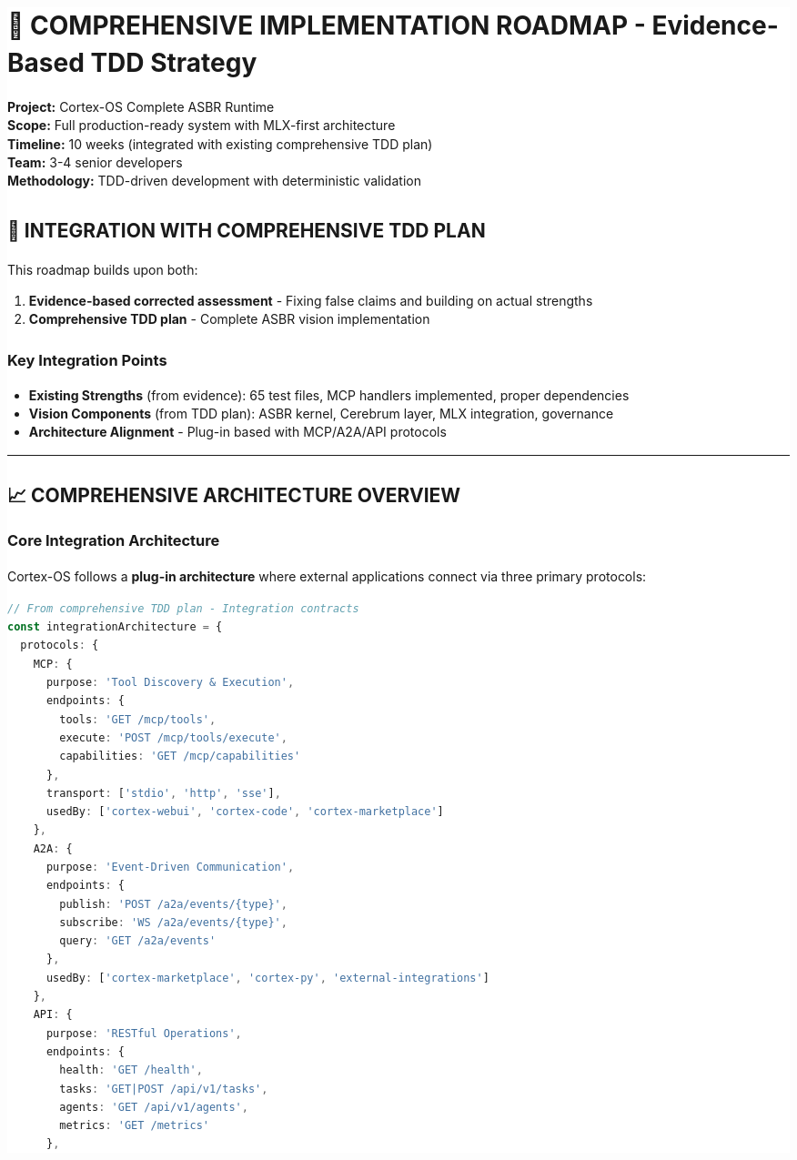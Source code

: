 # 🚀 COMPREHENSIVE IMPLEMENTATION ROADMAP - Evidence-Based TDD Strategy

**Project:** Cortex-OS Complete ASBR Runtime  
**Scope:** Full production-ready system with MLX-first architecture  
**Timeline:** 10 weeks (integrated with existing comprehensive TDD plan)  
**Team:** 3-4 senior developers  
**Methodology:** TDD-driven development with deterministic validation

## 🎯 INTEGRATION WITH COMPREHENSIVE TDD PLAN

This roadmap builds upon both:

1. **Evidence-based corrected assessment** - Fixing false claims and building on actual strengths
2. **Comprehensive TDD plan** - Complete ASBR vision implementation

### Key Integration Points

- **Existing Strengths** (from evidence): 65 test files, MCP handlers implemented, proper dependencies
- **Vision Components** (from TDD plan): ASBR kernel, Cerebrum layer, MLX integration, governance
- **Architecture Alignment** - Plug-in based with MCP/A2A/API protocols

---

## 📈 COMPREHENSIVE ARCHITECTURE OVERVIEW

### Core Integration Architecture

Cortex-OS follows a **plug-in architecture** where external applications connect via three primary protocols:

```typescript
// From comprehensive TDD plan - Integration contracts
const integrationArchitecture = {
  protocols: {
    MCP: {
      purpose: 'Tool Discovery & Execution',
      endpoints: {
        tools: 'GET /mcp/tools',
        execute: 'POST /mcp/tools/execute',
        capabilities: 'GET /mcp/capabilities'
      },
      transport: ['stdio', 'http', 'sse'],
      usedBy: ['cortex-webui', 'cortex-code', 'cortex-marketplace']
    },
    A2A: {
      purpose: 'Event-Driven Communication',
      endpoints: {
        publish: 'POST /a2a/events/{type}',
        subscribe: 'WS /a2a/events/{type}',
        query: 'GET /a2a/events'
      },
      usedBy: ['cortex-marketplace', 'cortex-py', 'external-integrations']
    },
    API: {
      purpose: 'RESTful Operations',
      endpoints: {
        health: 'GET /health',
        tasks: 'GET|POST /api/v1/tasks',
        agents: 'GET /api/v1/agents',
        metrics: 'GET /metrics'
      },
```